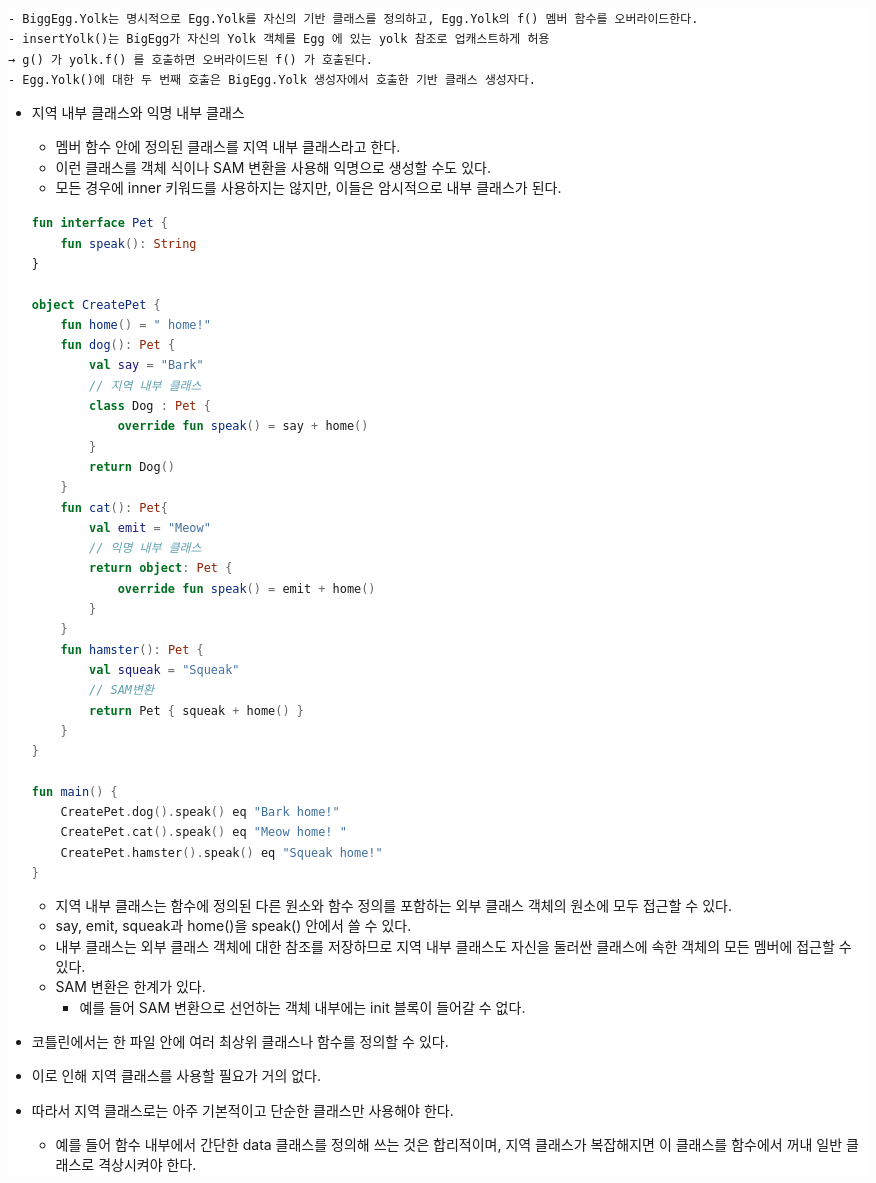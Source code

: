     - BiggEgg.Yolk는 명시적으로 Egg.Yolk를 자신의 기반 클래스를 정의하고, Egg.Yolk의 f() 멤버 함수를 오버라이드한다.
    - insertYolk()는 BigEgg가 자신의 Yolk 객체를 Egg 에 있는 yolk 참조로 업캐스트하게 허용
    → g() 가 yolk.f() 를 호출하면 오버라이드된 f() 가 호출된다.
    - Egg.Yolk()에 대한 두 번째 호출은 BigEgg.Yolk 생성자에서 호출한 기반 클래스 생성자다.

- 지역 내부 클래스와 익명 내부 클래스
    - 멤버 함수 안에 정의된 클래스를 지역 내부 클래스라고 한다.
    - 이런 클래스를 객체 식이나 SAM 변환을 사용해 익명으로 생성할 수도 있다.
    - 모든 경우에 inner 키워드를 사용하지는 않지만, 이들은 암시적으로 내부 클래스가 된다.
    
    ```kotlin
    fun interface Pet { 
    	fun speak(): String
    }
    
    object CreatePet {
    	fun home() = " home!" 
    	fun dog(): Pet {
    		val say = "Bark" 
    		// 지역 내부 클래스 
    		class Dog : Pet {
    			override fun speak() = say + home() 
    		}
    		return Dog()
    	}
    	fun cat(): Pet{
    		val emit = "Meow"
    		// 익명 내부 클래스 
    		return object: Pet {
    			override fun speak() = emit + home() 
    		}
    	}
    	fun hamster(): Pet {
    		val squeak = "Squeak"
    		// SAM변환
    		return Pet { squeak + home() }
    	} 
    }
    
    fun main() {
    	CreatePet.dog().speak() eq "Bark home!"
    	CreatePet.cat().speak() eq "Meow home! " 
    	CreatePet.hamster().speak() eq "Squeak home!"
    }
    ```
    
    - 지역 내부 클래스는 함수에 정의된 다른 원소와 함수 정의를 포함하는 외부 클래스 객체의 원소에 모두 접근할 수 있다.
    - say, emit, squeak과 home()을 speak() 안에서 쓸 수 있다.
    - 내부 클래스는 외부 클래스 객체에 대한 참조를 저장하므로 지역 내부 클래스도 자신을 둘러싼 클래스에 속한 객체의 모든 멤버에 접근할 수 있다.
    - SAM 변환은 한계가 있다.
        - 예를 들어 SAM 변환으로 선언하는 객체 내부에는 init 블록이 들어갈 수 없다.
- 코틀린에서는 한 파일 안에 여러 최상위 클래스나 함수를 정의할 수 있다.
- 이로 인해 지역 클래스를 사용할 필요가 거의 없다.
- 따라서 지역 클래스로는 아주 기본적이고 단순한 클래스만 사용해야 한다.
    - 예를 들어 함수 내부에서 간단한 data 클래스를 정의해 쓰는 것은 합리적이며, 지역 클래스가 복잡해지면 이 클래스를 함수에서 꺼내 일반 클래스로 격상시켜야 한다.
